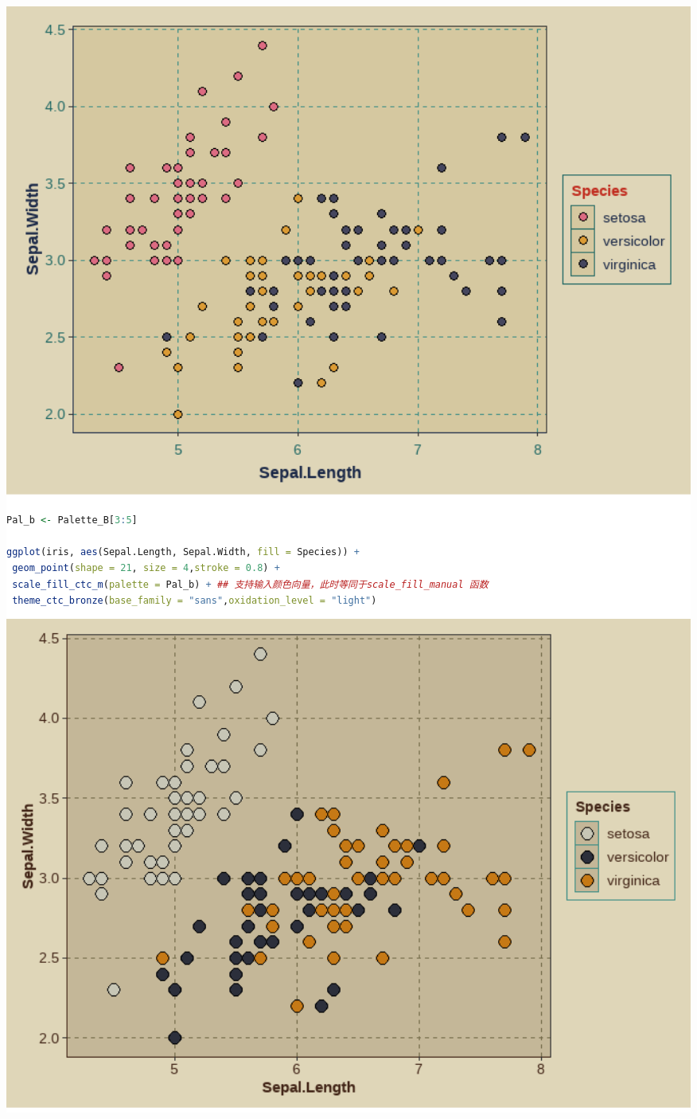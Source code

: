 <img src="figures/READMECN-unnamed-chunk-28-1.png" width="100%" />

``` r
Pal_b <- Palette_B[3:5]
 
ggplot(iris, aes(Sepal.Length, Sepal.Width, fill = Species)) +
 geom_point(shape = 21, size = 4,stroke = 0.8) +
 scale_fill_ctc_m(palette = Pal_b) + ## 支持输入颜色向量，此时等同于scale_fill_manual 函数
 theme_ctc_bronze(base_family = "sans",oxidation_level = "light")
```

<img src="figures/READMECN-unnamed-chunk-29-1.png" width="100%" />
